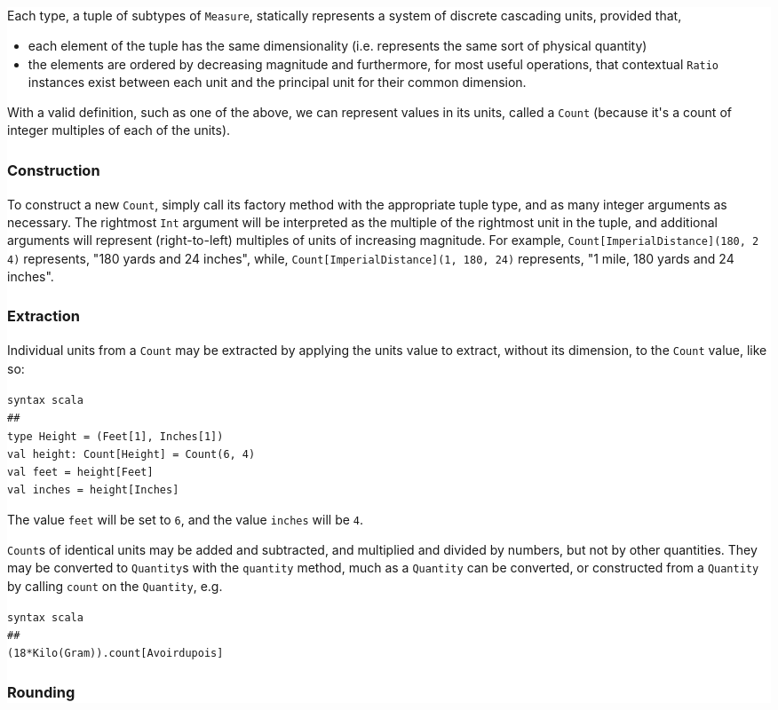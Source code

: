 Each type, a tuple of subtypes of `Measure`, statically represents a system of discrete cascading units,
provided that,
- each element of the tuple has the same dimensionality (i.e. represents the same sort of physical quantity)
- the elements are ordered by decreasing magnitude
and furthermore, for most useful operations, that contextual `Ratio` instances exist between each unit and
the principal unit for their common dimension.

With a valid definition, such as one of the above, we can represent values in its units, called a `Count`
(because it's a count of integer multiples of each of the units).

### Construction

To construct a new `Count`, simply call its factory method with the appropriate tuple type, and as many
integer arguments as necessary. The rightmost `Int` argument will be interpreted as the multiple of the
rightmost unit in the tuple, and additional arguments will represent (right-to-left) multiples of units of
increasing magnitude. For example, `Count[ImperialDistance](180, 24)` represents, "180 yards and 24 inches",
while, `Count[ImperialDistance](1, 180, 24)` represents, "1 mile, 180 yards and 24 inches".

### Extraction

Individual units from a `Count` may be extracted by applying the units value
to extract, without its dimension, to the `Count` value, like so:
```amok
syntax scala
##
type Height = (Feet[1], Inches[1])
val height: Count[Height] = Count(6, 4)
val feet = height[Feet]
val inches = height[Inches]
```

The value `feet` will be set to `6`, and the value `inches` will be `4`.

`Count`s of identical units may be added and subtracted, and multiplied and divided by numbers, but not
by other quantities. They may be converted to `Quantity`s with the `quantity` method, much as a `Quantity` can
be converted, or constructed from a `Quantity` by calling `count` on the
`Quantity`, e.g.
```amok
syntax scala
##
(18*Kilo(Gram)).count[Avoirdupois]
```

### Rounding
